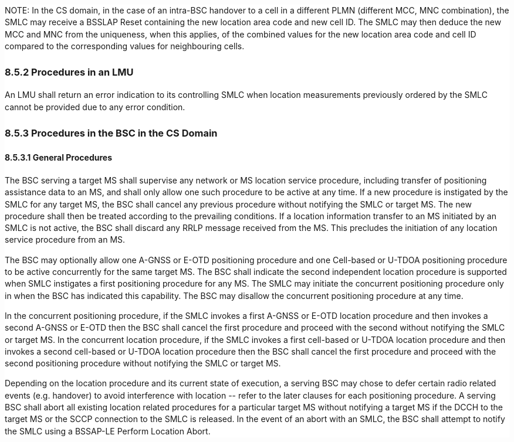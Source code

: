 NOTE: In the CS domain, in the case of an intra-BSC handover to a cell
in a different PLMN (different MCC, MNC combination), the SMLC may
receive a BSSLAP Reset containing the new location area code and new
cell ID. The SMLC may then deduce the new MCC and MNC from the
uniqueness, when this applies, of the combined values for the new
location area code and cell ID compared to the corresponding values for
neighbouring cells.

### 8.5.2 Procedures in an LMU

An LMU shall return an error indication to its controlling SMLC when
location measurements previously ordered by the SMLC cannot be provided
due to any error condition.

### 8.5.3 Procedures in the BSC in the CS Domain

#### 8.5.3.1 General Procedures

The BSC serving a target MS shall supervise any network or MS location
service procedure, including transfer of positioning assistance data to
an MS, and shall only allow one such procedure to be active at any time.
If a new procedure is instigated by the SMLC for any target MS, the BSC
shall cancel any previous procedure without notifying the SMLC or target
MS. The new procedure shall then be treated according to the prevailing
conditions. If a location information transfer to an MS initiated by an
SMLC is not active, the BSC shall discard any RRLP message received from
the MS. This precludes the initiation of any location service procedure
from an MS.

The BSC may optionally allow one A-GNSS or E-OTD positioning procedure
and one Cell-based or U-TDOA positioning procedure to be active
concurrently for the same target MS. The BSC shall indicate the second
independent location procedure is supported when SMLC instigates a first
positioning procedure for any MS. The SMLC may initiate the concurrent
positioning procedure only in when the BSC has indicated this
capability. The BSC may disallow the concurrent positioning procedure at
any time.

In the concurrent positioning procedure, if the SMLC invokes a first
A-GNSS or E-OTD location procedure and then invokes a second A-GNSS or
E-OTD then the BSC shall cancel the first procedure and proceed with the
second without notifying the SMLC or target MS. In the concurrent
location procedure, if the SMLC invokes a first cell-based or U-TDOA
location procedure and then invokes a second cell-based or U-TDOA
location procedure then the BSC shall cancel the first procedure and
proceed with the second positioning procedure without notifying the SMLC
or target MS.

Depending on the location procedure and its current state of execution,
a serving BSC may chose to defer certain radio related events (e.g.
handover) to avoid interference with location -- refer to the later
clauses for each positioning procedure. A serving BSC shall abort all
existing location related procedures for a particular target MS without
notifying a target MS if the DCCH to the target MS or the SCCP
connection to the SMLC is released. In the event of an abort with an
SMLC, the BSC shall attempt to notify the SMLC using a BSSAP-LE Perform
Location Abort.
